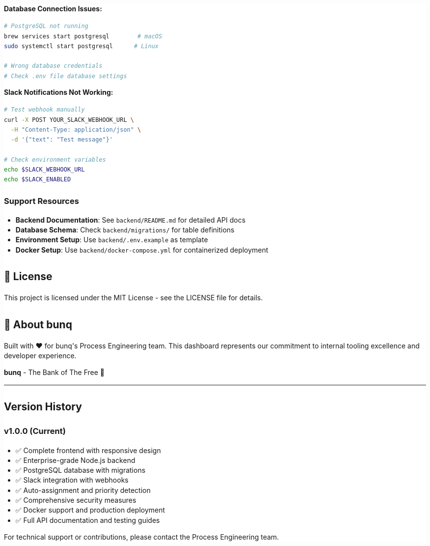 **Database Connection Issues:**
```bash
# PostgreSQL not running
brew services start postgresql        # macOS
sudo systemctl start postgresql      # Linux

# Wrong database credentials
# Check .env file database settings
```

**Slack Notifications Not Working:**
```bash
# Test webhook manually
curl -X POST YOUR_SLACK_WEBHOOK_URL \
  -H "Content-Type: application/json" \
  -d '{"text": "Test message"}'

# Check environment variables
echo $SLACK_WEBHOOK_URL
echo $SLACK_ENABLED
```

### Support Resources

- **Backend Documentation**: See `backend/README.md` for detailed API docs
- **Database Schema**: Check `backend/migrations/` for table definitions
- **Environment Setup**: Use `backend/.env.example` as template
- **Docker Setup**: Use `backend/docker-compose.yml` for containerized deployment

## 📄 License

This project is licensed under the MIT License - see the LICENSE file for details.

## 🏢 About bunq

Built with ❤️ for bunq's Process Engineering team. This dashboard represents our commitment to internal tooling excellence and developer experience.

**bunq** - The Bank of The Free 🌈

---

## Version History

### v1.0.0 (Current)
- ✅ Complete frontend with responsive design
- ✅ Enterprise-grade Node.js backend
- ✅ PostgreSQL database with migrations
- ✅ Slack integration with webhooks
- ✅ Auto-assignment and priority detection
- ✅ Comprehensive security measures
- ✅ Docker support and production deployment
- ✅ Full API documentation and testing guides

For technical support or contributions, please contact the Process Engineering team.
